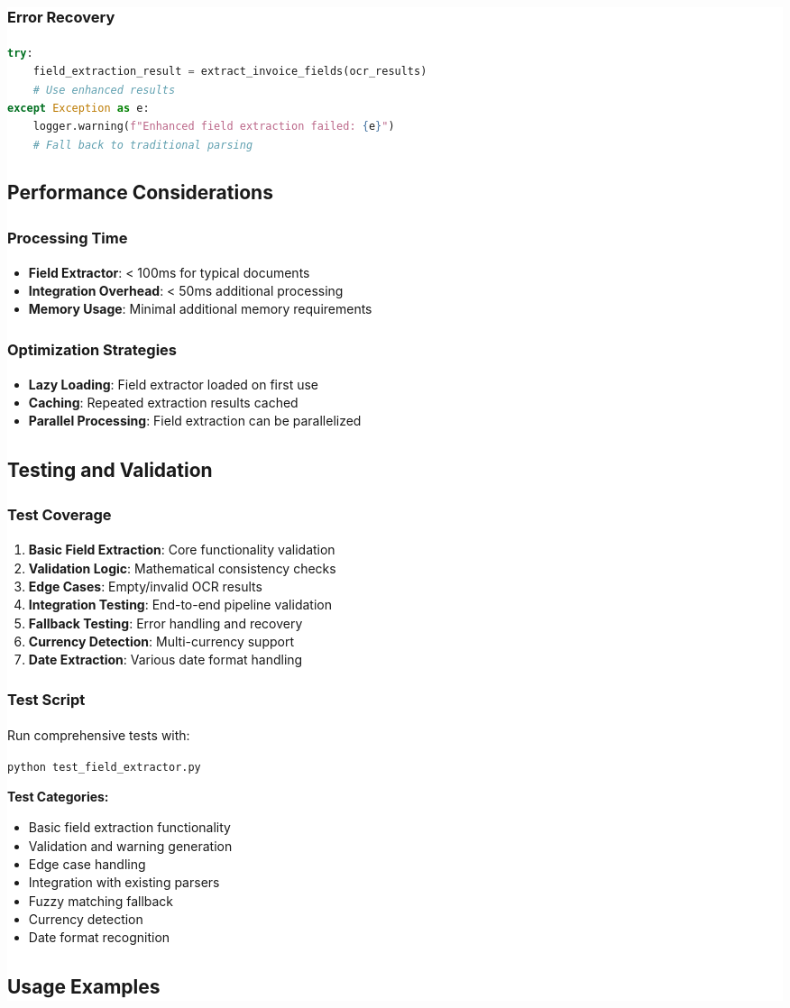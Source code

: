 ### Error Recovery
```python
try:
    field_extraction_result = extract_invoice_fields(ocr_results)
    # Use enhanced results
except Exception as e:
    logger.warning(f"Enhanced field extraction failed: {e}")
    # Fall back to traditional parsing
```

## Performance Considerations

### Processing Time
- **Field Extractor**: < 100ms for typical documents
- **Integration Overhead**: < 50ms additional processing
- **Memory Usage**: Minimal additional memory requirements

### Optimization Strategies
- **Lazy Loading**: Field extractor loaded on first use
- **Caching**: Repeated extraction results cached
- **Parallel Processing**: Field extraction can be parallelized

## Testing and Validation

### Test Coverage
1. **Basic Field Extraction**: Core functionality validation
2. **Validation Logic**: Mathematical consistency checks
3. **Edge Cases**: Empty/invalid OCR results
4. **Integration Testing**: End-to-end pipeline validation
5. **Fallback Testing**: Error handling and recovery
6. **Currency Detection**: Multi-currency support
7. **Date Extraction**: Various date format handling

### Test Script
Run comprehensive tests with:
```bash
python test_field_extractor.py
```

**Test Categories:**
- Basic field extraction functionality
- Validation and warning generation
- Edge case handling
- Integration with existing parsers
- Fuzzy matching fallback
- Currency detection
- Date format recognition

## Usage Examples
